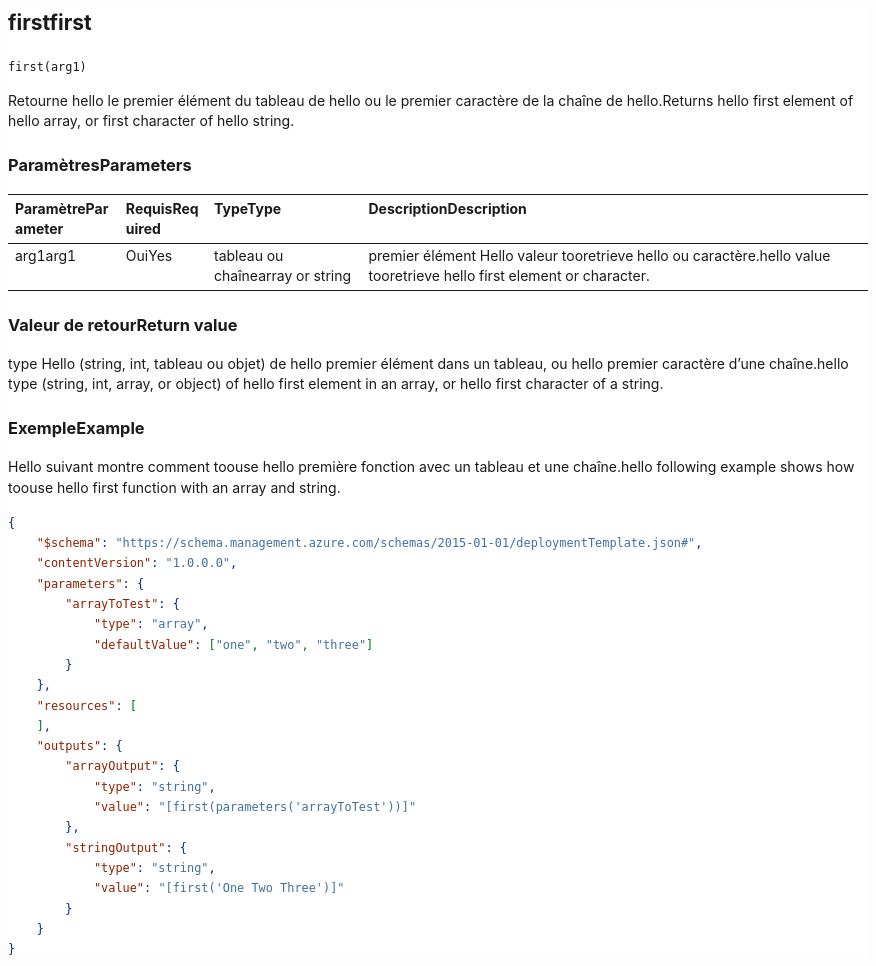 <a id="first" />

## <a name="first"></a><span data-ttu-id="7bfeb-330">first</span><span class="sxs-lookup"><span data-stu-id="7bfeb-330">first</span></span>
`first(arg1)`

<span data-ttu-id="7bfeb-331">Retourne hello le premier élément du tableau de hello ou le premier caractère de la chaîne de hello.</span><span class="sxs-lookup"><span data-stu-id="7bfeb-331">Returns hello first element of hello array, or first character of hello string.</span></span>

### <a name="parameters"></a><span data-ttu-id="7bfeb-332">Paramètres</span><span class="sxs-lookup"><span data-stu-id="7bfeb-332">Parameters</span></span>

| <span data-ttu-id="7bfeb-333">Paramètre</span><span class="sxs-lookup"><span data-stu-id="7bfeb-333">Parameter</span></span> | <span data-ttu-id="7bfeb-334">Requis</span><span class="sxs-lookup"><span data-stu-id="7bfeb-334">Required</span></span> | <span data-ttu-id="7bfeb-335">Type</span><span class="sxs-lookup"><span data-stu-id="7bfeb-335">Type</span></span> | <span data-ttu-id="7bfeb-336">Description</span><span class="sxs-lookup"><span data-stu-id="7bfeb-336">Description</span></span> |
|:--- |:--- |:--- |:--- |
| <span data-ttu-id="7bfeb-337">arg1</span><span class="sxs-lookup"><span data-stu-id="7bfeb-337">arg1</span></span> |<span data-ttu-id="7bfeb-338">Oui</span><span class="sxs-lookup"><span data-stu-id="7bfeb-338">Yes</span></span> |<span data-ttu-id="7bfeb-339">tableau ou chaîne</span><span class="sxs-lookup"><span data-stu-id="7bfeb-339">array or string</span></span> |<span data-ttu-id="7bfeb-340">premier élément Hello valeur tooretrieve hello ou caractère.</span><span class="sxs-lookup"><span data-stu-id="7bfeb-340">hello value tooretrieve hello first element or character.</span></span> |

### <a name="return-value"></a><span data-ttu-id="7bfeb-341">Valeur de retour</span><span class="sxs-lookup"><span data-stu-id="7bfeb-341">Return value</span></span>

<span data-ttu-id="7bfeb-342">type Hello (string, int, tableau ou objet) de hello premier élément dans un tableau, ou hello premier caractère d’une chaîne.</span><span class="sxs-lookup"><span data-stu-id="7bfeb-342">hello type (string, int, array, or object) of hello first element in an array, or hello first character of a string.</span></span>

### <a name="example"></a><span data-ttu-id="7bfeb-343">Exemple</span><span class="sxs-lookup"><span data-stu-id="7bfeb-343">Example</span></span>

<span data-ttu-id="7bfeb-344">Hello suivant montre comment toouse hello première fonction avec un tableau et une chaîne.</span><span class="sxs-lookup"><span data-stu-id="7bfeb-344">hello following example shows how toouse hello first function with an array and string.</span></span>

```json
{
    "$schema": "https://schema.management.azure.com/schemas/2015-01-01/deploymentTemplate.json#",
    "contentVersion": "1.0.0.0",
    "parameters": {
        "arrayToTest": {
            "type": "array",
            "defaultValue": ["one", "two", "three"]
        }
    },
    "resources": [
    ],
    "outputs": {
        "arrayOutput": {
            "type": "string",
            "value": "[first(parameters('arrayToTest'))]"
        },
        "stringOutput": {
            "type": "string",
            "value": "[first('One Two Three')]"
        }
    }
}
```
